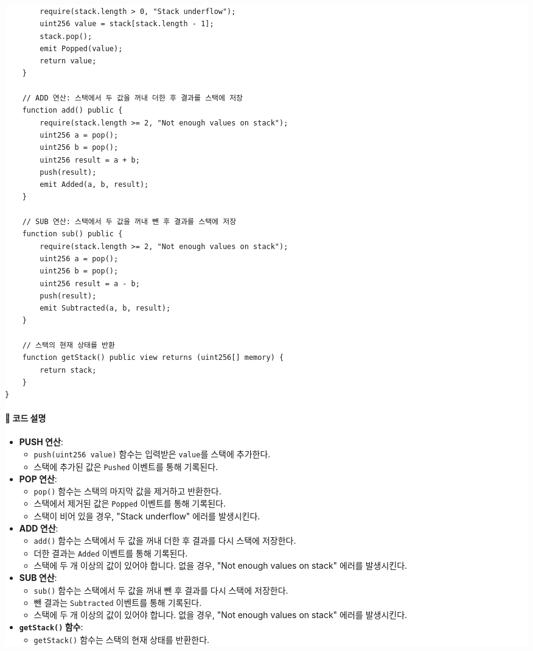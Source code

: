 ```solidity
        require(stack.length > 0, "Stack underflow");
        uint256 value = stack[stack.length - 1];
        stack.pop();
        emit Popped(value);
        return value;
    }

    // ADD 연산: 스택에서 두 값을 꺼내 더한 후 결과를 스택에 저장
    function add() public {
        require(stack.length >= 2, "Not enough values on stack");
        uint256 a = pop();
        uint256 b = pop();
        uint256 result = a + b;
        push(result);
        emit Added(a, b, result);
    }

    // SUB 연산: 스택에서 두 값을 꺼내 뺀 후 결과를 스택에 저장
    function sub() public {
        require(stack.length >= 2, "Not enough values on stack");
        uint256 a = pop();
        uint256 b = pop();
        uint256 result = a - b;
        push(result);
        emit Subtracted(a, b, result);
    }

    // 스택의 현재 상태를 반환
    function getStack() public view returns (uint256[] memory) {
        return stack;
    }
}
```

#### 💬 코드 설명

- **PUSH 연산**:
  - `push(uint256 value)` 함수는 입력받은 `value`를 스택에 추가한다.
  - 스택에 추가된 값은 `Pushed` 이벤트를 통해 기록된다.
- **POP 연산**:
  - `pop()` 함수는 스택의 마지막 값을 제거하고 반환한다.
  - 스택에서 제거된 값은 `Popped` 이벤트를 통해 기록된다.
  - 스택이 비어 있을 경우, "Stack underflow" 에러를 발생시킨다.
- **ADD 연산**:
  - `add()` 함수는 스택에서 두 값을 꺼내 더한 후 결과를 다시 스택에 저장한다.
  - 더한 결과는 `Added` 이벤트를 통해 기록된다.
  - 스택에 두 개 이상의 값이 있어야 합니다. 없을 경우, "Not enough values on stack" 에러를 발생시킨다.
- **SUB 연산**:
  - `sub()` 함수는 스택에서 두 값을 꺼내 뺀 후 결과를 다시 스택에 저장한다.
  - 뺀 결과는 `Subtracted` 이벤트를 통해 기록된다.
  - 스택에 두 개 이상의 값이 있어야 합니다. 없을 경우, "Not enough values on stack" 에러를 발생시킨다.
- **`getStack()` 함수**:
  - `getStack()` 함수는 스택의 현재 상태를 반환한다.
